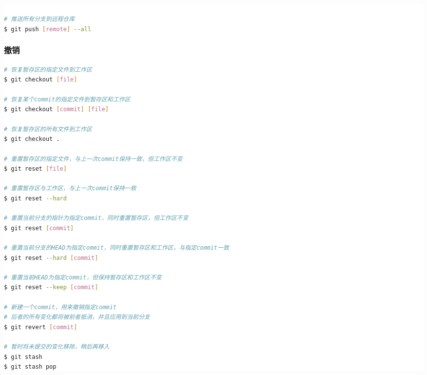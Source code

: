 ``` bash

# 推送所有分支到远程仓库
$ git push [remote] --all
```

### 撤销

``` bash
# 恢复暂存区的指定文件到工作区
$ git checkout [file]

# 恢复某个commit的指定文件到暂存区和工作区
$ git checkout [commit] [file]

# 恢复暂存区的所有文件到工作区
$ git checkout .

# 重置暂存区的指定文件，与上一次commit保持一致，但工作区不变
$ git reset [file]

# 重置暂存区与工作区，与上一次commit保持一致
$ git reset --hard

# 重置当前分支的指针为指定commit，同时重置暂存区，但工作区不变
$ git reset [commit]

# 重置当前分支的HEAD为指定commit，同时重置暂存区和工作区，与指定commit一致
$ git reset --hard [commit]

# 重置当前HEAD为指定commit，但保持暂存区和工作区不变
$ git reset --keep [commit]

# 新建一个commit，用来撤销指定commit
# 后者的所有变化都将被前者抵消，并且应用到当前分支
$ git revert [commit]

# 暂时将未提交的变化移除，稍后再移入
$ git stash
$ git stash pop
```
